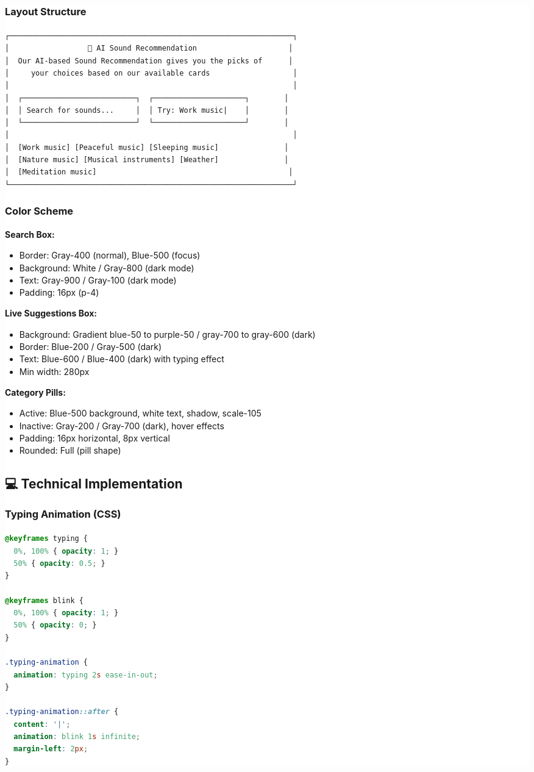 ### Layout Structure
```
┌─────────────────────────────────────────────────────────────────┐
│                  🤖 AI Sound Recommendation                     │
│  Our AI-based Sound Recommendation gives you the picks of      │
│     your choices based on our available cards                   │
│                                                                 │
│  ┌──────────────────────────┐  ┌─────────────────────┐        │
│  │ Search for sounds...     │  │ Try: Work music|    │        │
│  └──────────────────────────┘  └─────────────────────┘        │
│                                                                 │
│  [Work music] [Peaceful music] [Sleeping music]               │
│  [Nature music] [Musical instruments] [Weather]               │
│  [Meditation music]                                            │
└─────────────────────────────────────────────────────────────────┘
```

### Color Scheme

**Search Box:**
- Border: Gray-400 (normal), Blue-500 (focus)
- Background: White / Gray-800 (dark mode)
- Text: Gray-900 / Gray-100 (dark mode)
- Padding: 16px (p-4)

**Live Suggestions Box:**
- Background: Gradient blue-50 to purple-50 / gray-700 to gray-600 (dark)
- Border: Blue-200 / Gray-500 (dark)
- Text: Blue-600 / Blue-400 (dark) with typing effect
- Min width: 280px

**Category Pills:**
- Active: Blue-500 background, white text, shadow, scale-105
- Inactive: Gray-200 / Gray-700 (dark), hover effects
- Padding: 16px horizontal, 8px vertical
- Rounded: Full (pill shape)

## 💻 Technical Implementation

### Typing Animation (CSS)
```css
@keyframes typing {
  0%, 100% { opacity: 1; }
  50% { opacity: 0.5; }
}

@keyframes blink {
  0%, 100% { opacity: 1; }
  50% { opacity: 0; }
}

.typing-animation {
  animation: typing 2s ease-in-out;
}

.typing-animation::after {
  content: '|';
  animation: blink 1s infinite;
  margin-left: 2px;
}
```
